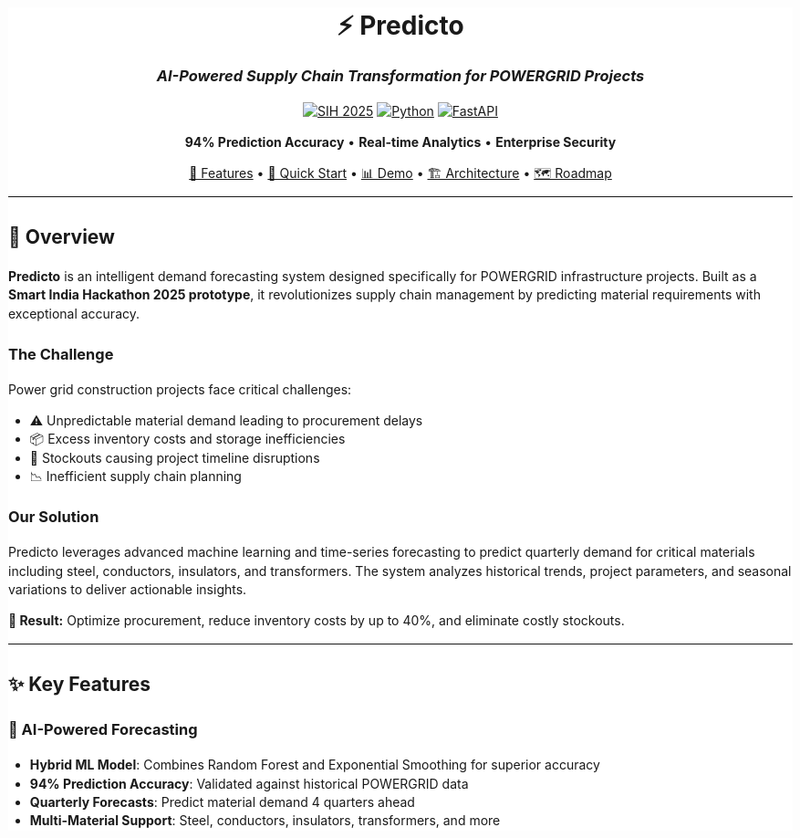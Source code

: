 <div align="center">

# ⚡ Predicto

### *AI-Powered Supply Chain Transformation for POWERGRID Projects*

[![SIH 2025](https://img.shields.io/badge/SIH-2025-orange?style=for-the-badge)](https://sih.gov.in/)
[![Python](https://img.shields.io/badge/Python-3.8+-3776AB?style=for-the-badge&logo=python&logoColor=white)](https://www.python.org/)
[![FastAPI](https://img.shields.io/badge/FastAPI-009688?style=for-the-badge&logo=fastapi&logoColor=white)](https://fastapi.tiangolo.com/)

**94% Prediction Accuracy** • **Real-time Analytics** • **Enterprise Security**

[🎯 Features](#-key-features) • [🚀 Quick Start](#-quick-start) • [📊 Demo](#-demo) • [🏗️ Architecture](#️-project-structure) • [🗺️ Roadmap](#️-roadmap)

---

</div>

## 🌟 Overview

**Predicto** is an intelligent demand forecasting system designed specifically for POWERGRID infrastructure projects. Built as a **Smart India Hackathon 2025 prototype**, it revolutionizes supply chain management by predicting material requirements with exceptional accuracy.

### The Challenge

Power grid construction projects face critical challenges:
- ⚠️ Unpredictable material demand leading to procurement delays
- 📦 Excess inventory costs and storage inefficiencies
- 🔴 Stockouts causing project timeline disruptions
- 📉 Inefficient supply chain planning

### Our Solution

Predicto leverages advanced machine learning and time-series forecasting to predict quarterly demand for critical materials including steel, conductors, insulators, and transformers. The system analyzes historical trends, project parameters, and seasonal variations to deliver actionable insights.

**🎯 Result:** Optimize procurement, reduce inventory costs by up to 40%, and eliminate costly stockouts.

---

## ✨ Key Features

### 🤖 AI-Powered Forecasting
- **Hybrid ML Model**: Combines Random Forest and Exponential Smoothing for superior accuracy
- **94% Prediction Accuracy**: Validated against historical POWERGRID data
- **Quarterly Forecasts**: Predict material demand 4 quarters ahead
- **Multi-Material Support**: Steel, conductors, insulators, transformers, and more
